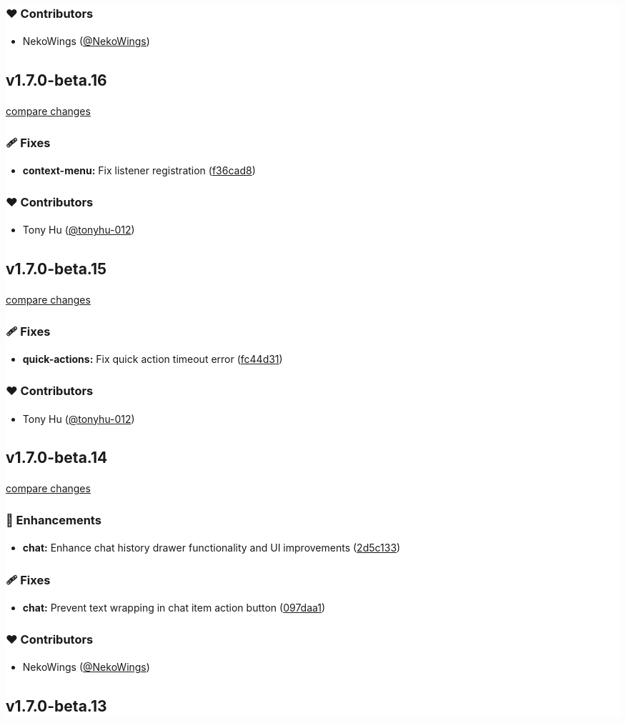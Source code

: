 ### ❤️ Contributors

- NekoWings ([@NekoWings](http://github.com/NekoWings))

## v1.7.0-beta.16

[compare changes](https://github.com/NativeMindBrowser/NativeMindExtension/compare/v1.7.0-beta.15...v1.7.0-beta.16)

### 🩹 Fixes

- **context-menu:** Fix listener registration ([f36cad8](https://github.com/NativeMindBrowser/NativeMindExtension/commit/f36cad8))

### ❤️ Contributors

- Tony Hu ([@tonyhu-012](http://github.com/tonyhu-012))

## v1.7.0-beta.15

[compare changes](https://github.com/NativeMindBrowser/NativeMindExtension/compare/v1.7.0-beta.14...v1.7.0-beta.15)

### 🩹 Fixes

- **quick-actions:** Fix quick action timeout error ([fc44d31](https://github.com/NativeMindBrowser/NativeMindExtension/commit/fc44d31))

### ❤️ Contributors

- Tony Hu ([@tonyhu-012](http://github.com/tonyhu-012))

## v1.7.0-beta.14

[compare changes](https://github.com/NativeMindBrowser/NativeMindExtension/compare/v1.7.0-beta.13...v1.7.0-beta.14)

### 🚀 Enhancements

- **chat:** Enhance chat history drawer functionality and UI improvements ([2d5c133](https://github.com/NativeMindBrowser/NativeMindExtension/commit/2d5c133))

### 🩹 Fixes

- **chat:** Prevent text wrapping in chat item action button ([097daa1](https://github.com/NativeMindBrowser/NativeMindExtension/commit/097daa1))

### ❤️ Contributors

- NekoWings ([@NekoWings](http://github.com/NekoWings))

## v1.7.0-beta.13
